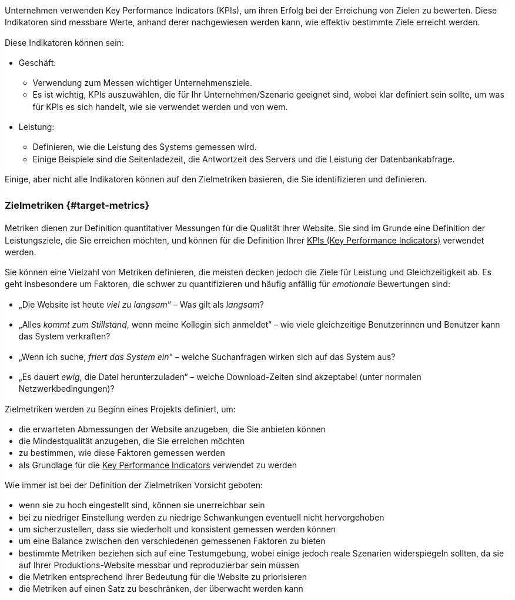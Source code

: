 Unternehmen verwenden Key Performance Indicators (KPIs), um ihren Erfolg bei der Erreichung von Zielen zu bewerten. Diese Indikatoren sind messbare Werte, anhand derer nachgewiesen werden kann, wie effektiv bestimmte Ziele erreicht werden.

Diese Indikatoren können sein:

* Geschäft:

   * Verwendung zum Messen wichtiger Unternehmensziele.
   * Es ist wichtig, KPIs auszuwählen, die für Ihr Unternehmen/Szenario geeignet sind, wobei klar definiert sein sollte, um was für KPIs es sich handelt, wie sie verwendet werden und von wem.

* Leistung:

   * Definieren, wie die Leistung des Systems gemessen wird.
   * Einige Beispiele sind die Seitenladezeit, die Antwortzeit des Servers und die Leistung der Datenbankabfrage.

Einige, aber nicht alle Indikatoren können auf den Zielmetriken basieren, die Sie identifizieren und definieren.

### Zielmetriken {#target-metrics}

Metriken dienen zur Definition quantitativer Messungen für die Qualität Ihrer Website. Sie sind im Grunde eine Definition der Leistungsziele, die Sie erreichen möchten, und können für die Definition Ihrer [KPIs (Key Performance Indicators)](#key-performance-indicators-and-target-metrics) verwendet werden.

Sie können eine Vielzahl von Metriken definieren, die meisten decken jedoch die Ziele für Leistung und Gleichzeitigkeit ab. Es geht insbesondere um Faktoren, die schwer zu quantifizieren und häufig anfällig für *emotionale* Bewertungen sind:

* „Die Website ist heute *viel zu langsam*“ – Was gilt als *langsam*?

* „Alles *kommt zum Stillstand*, wenn meine Kollegin sich anmeldet“ – wie viele gleichzeitige Benutzerinnen und Benutzer kann das System verkraften?
* „Wenn ich suche, *friert das System ein*“ – welche Suchanfragen wirken sich auf das System aus?
* „Es dauert *ewig*, die Datei herunterzuladen“ – welche Download-Zeiten sind akzeptabel (unter normalen Netzwerkbedingungen)?

Zielmetriken werden zu Beginn eines Projekts definiert, um:

* die erwarteten Abmessungen der Website anzugeben, die Sie anbieten können
* die Mindestqualität anzugeben, die Sie erreichen möchten
* zu bestimmen, wie diese Faktoren gemessen werden
* als Grundlage für die [Key Performance Indicators](#key-performance-indicators-and-target-metrics) verwendet zu werden

Wie immer ist bei der Definition der Zielmetriken Vorsicht geboten:

* wenn sie zu hoch eingestellt sind, können sie unerreichbar sein
* bei zu niedriger Einstellung werden zu niedrige Schwankungen eventuell nicht hervorgehoben
* um sicherzustellen, dass sie wiederholt und konsistent gemessen werden können
* um eine Balance zwischen den verschiedenen gemessenen Faktoren zu bieten
* bestimmte Metriken beziehen sich auf eine Testumgebung, wobei einige jedoch reale Szenarien widerspiegeln sollten, da sie auf Ihrer Produktions-Website messbar und reproduzierbar sein müssen
* die Metriken entsprechend ihrer Bedeutung für die Website zu priorisieren
* die Metriken auf einen Satz zu beschränken, der überwacht werden kann
